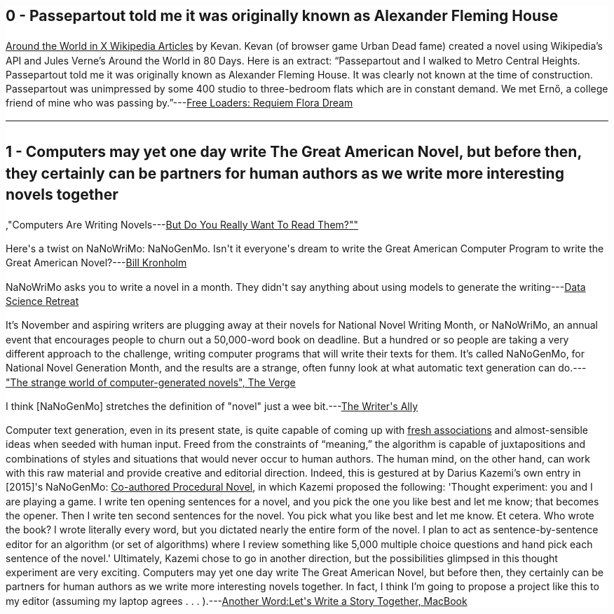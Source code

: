 ## 0 - Passepartout told me it was originally known as Alexander Fleming House

[Around the World in X Wikipedia Articles](http://rockpapershotgun.digidip.net/visit?url=https%3A%2F%2Fgithub.com%2Fkevandotorg%2Fnanogenmo-2015) by Kevan. Kevan (of browser game Urban Dead fame) created a novel using Wikipedia’s API and Jules Verne’s Around the World in 80 Days. Here is an extract: “Passepartout and I walked to Metro Central Heights. Passepartout told me it was originally known as Alexander Fleming House. It was clearly not known at the time of construction. Passepartout was unimpressed by some 400 studio to three-bedroom flats which are in constant demand. We met Ernő, a college friend of mine who was passing by.”---[Free Loaders: Requiem Flora Dream](https://www.rockpapershotgun.com/2015/12/05/best-free-pc-games-of-the-week-7/)

- - -

## 1 - Computers may yet one day write The Great American Novel, but before then, they certainly can be partners for human authors as we write more interesting novels together

,"Computers Are Writing Novels---[But Do You Really Want To Read Them?""](SingularityHub")

Here's a twist on NaNoWriMo: NaNoGenMo. Isn't it everyone's dream to write the Great American Computer Program to write the Great American Novel?---[‎Bill Kronholm](https://www.facebook.com/groups/249104321966102/permalink/294244544118746/?match=bmFub2dlbm1v)

NaNoWriMo asks you to write a novel in a month. They didn't say anything about using models to generate the writing---[Data Science Retreat](https://www.facebook.com/dsretreat/posts/876082559134243?match=bmFub2dlbm1v)

It’s November and aspiring writers are plugging away at their novels for National Novel Writing Month, or NaNoWriMo, an annual event that encourages people to churn out a 50,000-word book on deadline. But a hundred or so people are taking a very different approach to the challenge, writing computer programs that will write their texts for them. It’s called NaNoGenMo, for National Novel Generation Month, and the results are a strange, often funny look at what automatic text generation can do.---["The strange world of computer-generated novels", The Verge](http://www.theverge.com/2014/11/25/7276157/nanogenmo-robot-author-novel)

I think [NaNoGenMo] stretches the definition of "novel" just a wee bit.---[The Writer's Ally](https://www.facebook.com/thewritersally/posts/1001429829895043?match=bmFub2dlbm1v)

Computer text generation, even in its present state, is quite capable of coming up with [fresh associations](http://www.whim-project.eu/) and almost-sensible ideas when seeded with human input. Freed from the constraints of “meaning,” the algorithm is capable of juxtapositions and combinations of styles and situations that would never occur to human authors. The human mind, on the other hand, can work with this raw material and provide creative and editorial direction. Indeed, this is gestured at by Darius Kazemi’s own entry in [2015]'s NaNoGenMo: [Co-authored Procedural Novel](https://github.com/dariusk/NaNoGenMo-2015/issues/83), in which Kazemi proposed the following: 'Thought experiment: you and I are playing a game. I write ten opening sentences for a novel, and you pick the one you like best and let me know; that becomes the opener. Then I write ten second sentences for the novel. You pick what you like best and let me know. Et cetera. Who wrote the book? I wrote literally every word, but you dictated nearly the entire form of the novel. I plan to act as sentence-by-sentence editor for an algorithm (or set of algorithms) where I review something like 5,000 multiple choice questions and hand pick each sentence of the novel.' Ultimately, Kazemi chose to go in another direction, but the possibilities glimpsed in this thought experiment are very exciting. Computers may yet one day write The Great American Novel, but before then, they certainly can be partners for human authors as we write more interesting novels together. In fact, I think I’m going to propose a project like this to my editor (assuming my laptop agrees . . . ).---[Another Word:Let's Write a Story Together, MacBook](http://clarkesworldmagazine.com/another_word_01_16/)
